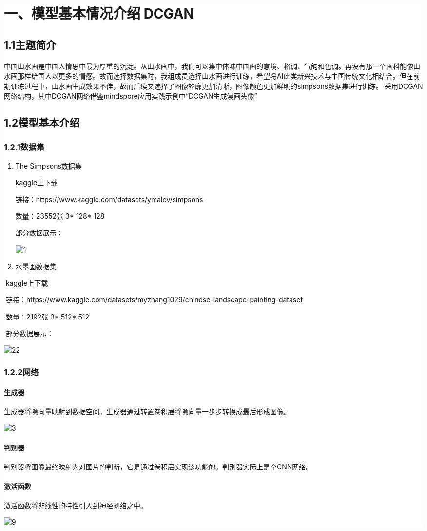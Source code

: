 # 一、模型基本情况介绍 DCGAN

## 1.1主题简介

中国山水画是中国人情思中最为厚重的沉淀。从山水画中，我们可以集中体味中国画的意境、格调、气韵和色调。再没有那一个画科能像山水画那样给国人以更多的情感。故而选择数据集时，我组成员选择山水画进行训练，希望将AI此类新兴技术与中国传统文化相结合。但在前期训练过程中，山水画生成效果不佳，故而后续又选择了图像轮廓更加清晰，图像颜色更加鲜明的simpsons数据集进行训练。
采用DCGAN网络结构，其中DCGAN网络借鉴mindspore应用实践示例中“DCGAN生成漫画头像”

## 1.2模型基本介绍

### 1.2.1数据集

1. The Simpsons数据集

   kaggle上下载

   链接：https://www.kaggle.com/datasets/ymalov/simpsons

   数量：23552张 3* 128* 128

   部分数据展示：

   ![1](https://gitee.com/etach-qs/contrib/raw/master/application/homework_hz7/group17/images/11.png)

2. 水墨画数据集

​                kaggle上下载

​                链接：https://www.kaggle.com/datasets/myzhang1029/chinese-landscape-painting-dataset

​                数量：2192张 3* 512* 512

​                部分数据展示：

![22](https://gitee.com/etach-qs/contrib/raw/master/application/homework_hz7/group17/images/12.png)

### 1.2.2网络

#### **生成器**

生成器将隐向量映射到数据空间。生成器通过转置卷积层将隐向量一步步转换成最后形成图像。

![3](https://gitee.com/etach-qs/contrib/raw/master/application/homework_hz7/group17/images/3.JPG)

#### **判别器**

判别器将图像最终映射为对图片的判断，它是通过卷积层实现该功能的。判别器实际上是个CNN网络。

#### **激活函数**

激活函数将非线性的特性引入到神经网络之中。

![9](https://gitee.com/etach-qs/contrib/raw/master/application/homework_hz7/group17/images/9.JPG)
